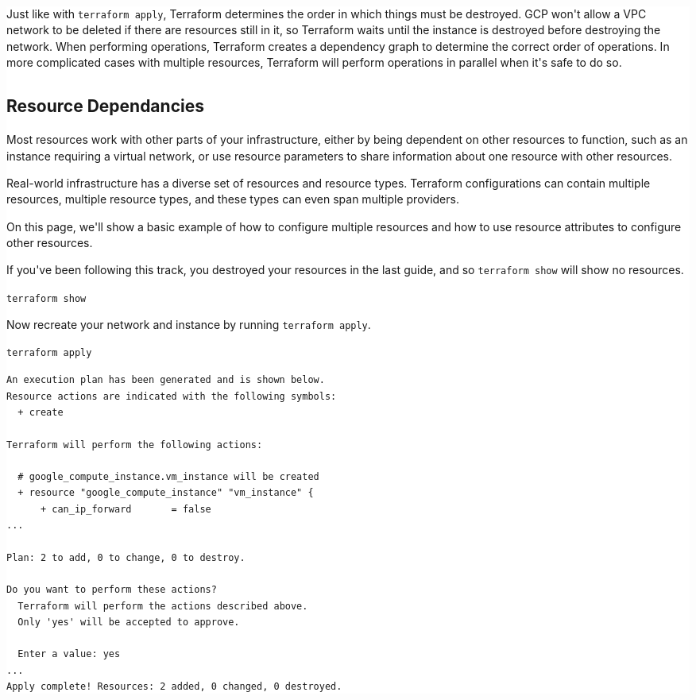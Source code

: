 Just like with `terraform apply`, Terraform determines the order in which things
must be destroyed. GCP won't allow a VPC network to be deleted if there are
resources still in it, so Terraform waits until the instance is destroyed before
destroying the network. When performing operations, Terraform creates a
dependency graph to determine the correct order of operations. In more
complicated cases with multiple resources, Terraform will perform operations in
parallel when it's safe to do so.

## Resource Dependancies

Most resources work with other parts of your infrastructure, either by being
dependent on other resources to function, such as an instance requiring a
virtual network, or use resource parameters to share information about one
resource with other resources.

Real-world infrastructure has a diverse set of resources and resource types.
Terraform configurations can contain multiple resources, multiple resource
types, and these types can even span multiple providers.

On this page, we'll show a basic example of how to configure multiple resources
and how to use resource attributes to configure other resources.

If you've been following this track, you destroyed your resources in the last
guide, and so `terraform show` will show no resources.

```bash
terraform show
```

 Now recreate your network and instance by running `terraform apply`.

```bash
terraform apply
```

```raw
An execution plan has been generated and is shown below.
Resource actions are indicated with the following symbols:
  + create

Terraform will perform the following actions:

  # google_compute_instance.vm_instance will be created
  + resource "google_compute_instance" "vm_instance" {
      + can_ip_forward       = false
...

Plan: 2 to add, 0 to change, 0 to destroy.

Do you want to perform these actions?
  Terraform will perform the actions described above.
  Only 'yes' will be accepted to approve.

  Enter a value: yes
...
Apply complete! Resources: 2 added, 0 changed, 0 destroyed.
```
